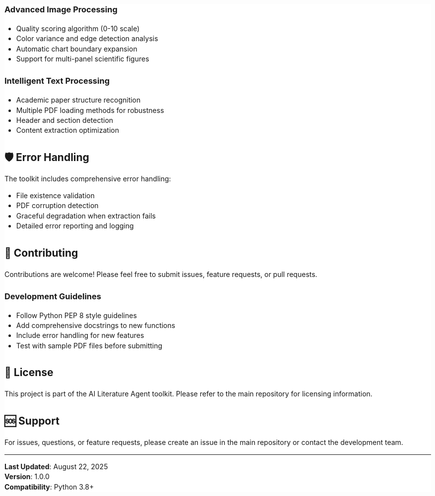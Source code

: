 ### Advanced Image Processing
- Quality scoring algorithm (0-10 scale)
- Color variance and edge detection analysis
- Automatic chart boundary expansion
- Support for multi-panel scientific figures

### Intelligent Text Processing
- Academic paper structure recognition
- Multiple PDF loading methods for robustness
- Header and section detection
- Content extraction optimization

## 🛡️ Error Handling

The toolkit includes comprehensive error handling:
- File existence validation
- PDF corruption detection
- Graceful degradation when extraction fails
- Detailed error reporting and logging

## 🤝 Contributing

Contributions are welcome! Please feel free to submit issues, feature requests, or pull requests.

### Development Guidelines
- Follow Python PEP 8 style guidelines
- Add comprehensive docstrings to new functions
- Include error handling for new features
- Test with sample PDF files before submitting

## 📄 License

This project is part of the AI Literature Agent toolkit. Please refer to the main repository for licensing information.

## 🆘 Support

For issues, questions, or feature requests, please create an issue in the main repository or contact the development team.

---

**Last Updated**: August 22, 2025  
**Version**: 1.0.0  
**Compatibility**: Python 3.8+

